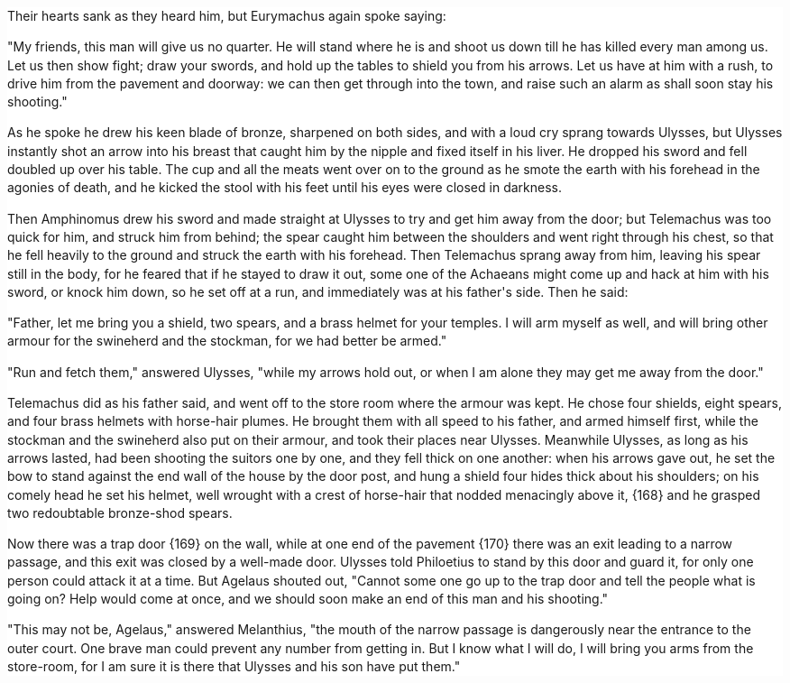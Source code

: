 Their hearts sank as they heard him, but Eurymachus again spoke saying:

"My friends, this man will give us no quarter. He will stand where he is and
shoot us down till he has killed every man among us. Let us then show fight;
draw your swords, and hold up the tables to shield you from his arrows. Let us
have at him with a rush, to drive him from the pavement and doorway: we can
then get through into the town, and raise such an alarm as shall soon stay his
shooting."

As he spoke he drew his keen blade of bronze, sharpened on both sides, and with
a loud cry sprang towards Ulysses, but Ulysses instantly shot an arrow into his
breast that caught him by the nipple and fixed itself in his liver. He dropped
his sword and fell doubled up over his table. The cup and all the meats went
over on to the ground as he smote the earth with his forehead in the agonies of
death, and he kicked the stool with his feet until his eyes were closed in
darkness.

Then Amphinomus drew his sword and made straight at Ulysses to try and get him
away from the door; but Telemachus was too quick for him, and struck him from
behind; the spear caught him between the shoulders and went right through his
chest, so that he fell heavily to the ground and struck the earth with his
forehead. Then Telemachus sprang away from him, leaving his spear still in the
body, for he feared that if he stayed to draw it out, some one of the Achaeans
might come up and hack at him with his sword, or knock him down, so he set off
at a run, and immediately was at his father's side. Then he said:

"Father, let me bring you a shield, two spears, and a brass helmet for your
temples. I will arm myself as well, and will bring other armour for the
swineherd and the stockman, for we had better be armed."

"Run and fetch them," answered Ulysses, "while my arrows hold out, or when I am
alone they may get me away from the door."

Telemachus did as his father said, and went off to the store room where the
armour was kept. He chose four shields, eight spears, and four brass helmets
with horse-hair plumes. He brought them with all speed to his father, and armed
himself first, while the stockman and the swineherd also put on their armour,
and took their places near Ulysses. Meanwhile Ulysses, as long as his arrows
lasted, had been shooting the suitors one by one, and they fell thick on one
another: when his arrows gave out, he set the bow to stand against the end wall
of the house by the door post, and hung a shield four hides thick about his
shoulders; on his comely head he set his helmet, well wrought with a crest of
horse-hair that nodded menacingly above it, {168} and he grasped two
redoubtable bronze-shod spears.

Now there was a trap door {169} on the wall, while at one end of the pavement
{170} there was an exit leading to a narrow passage, and this exit was closed
by a well-made door. Ulysses told Philoetius to stand by this door and guard
it, for only one person could attack it at a time. But Agelaus shouted out,
"Cannot some one go up to the trap door and tell the people what is going on?
Help would come at once, and we should soon make an end of this man and his
shooting."

"This may not be, Agelaus," answered Melanthius, "the mouth of the narrow
passage is dangerously near the entrance to the outer court. One brave man
could prevent any number from getting in. But I know what I will do, I will
bring you arms from the store-room, for I am sure it is there that Ulysses and
his son have put them."
